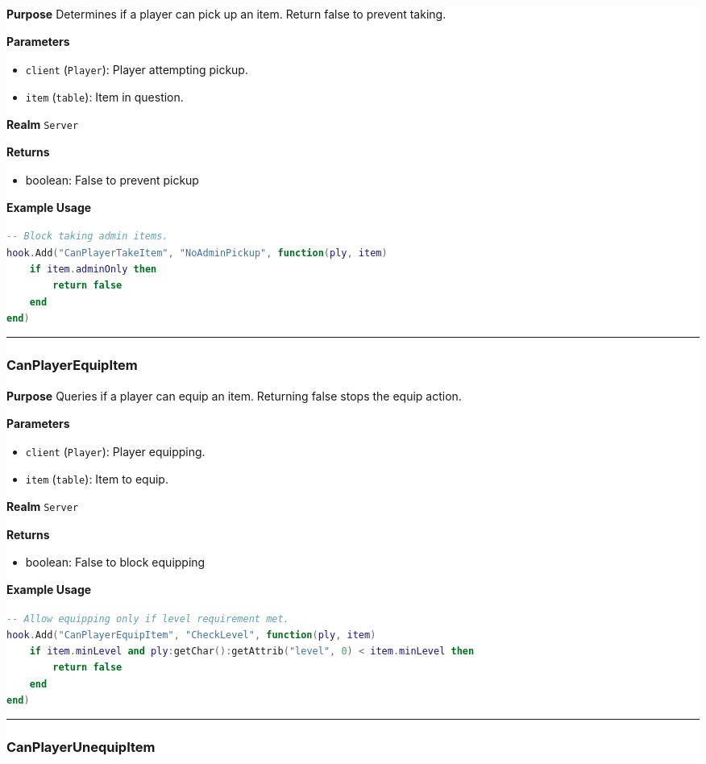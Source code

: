 **Purpose**
Determines if a player can pick up an item. Return false to prevent taking.

**Parameters**

- `client` (`Player`): Player attempting pickup.

- `item` (`table`): Item in question.

**Realm**
`Server`

**Returns**
- boolean: False to prevent pickup

**Example Usage**

```lua
-- Block taking admin items.
hook.Add("CanPlayerTakeItem", "NoAdminPickup", function(ply, item)
    if item.adminOnly then
        return false
    end
end)
```

---

### CanPlayerEquipItem

**Purpose**
Queries if a player can equip an item. Returning false stops the equip action.

**Parameters**

- `client` (`Player`): Player equipping.

- `item` (`table`): Item to equip.

**Realm**
`Server`

**Returns**
- boolean: False to block equipping

**Example Usage**

```lua
-- Allow equipping only if level requirement met.
hook.Add("CanPlayerEquipItem", "CheckLevel", function(ply, item)
    if item.minLevel and ply:getChar():getAttrib("level", 0) < item.minLevel then
        return false
    end
end)
```

---

### CanPlayerUnequipItem

